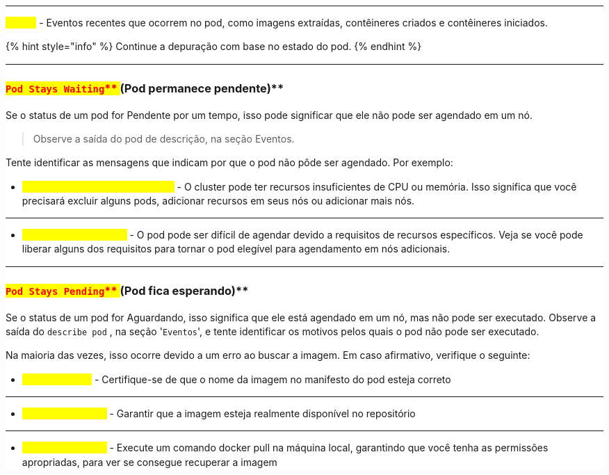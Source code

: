 ***

<mark style="color:yellow;">Events</mark> - Eventos recentes que ocorrem no pod, como imagens extraídas, contêineres criados e contêineres iniciados.

{% hint style="info" %}
Continue a depuração com base no estado do pod.
{% endhint %}

***

### <mark style="color:red;">**`Pod Stays Waiting`**</mark><mark style="color:red;">** **</mark><mark style="color:red;">**(Pod permanece pendente)**</mark>

Se o status de um pod for Pendente por um tempo, isso pode significar que ele não pode ser agendado em um nó.&#x20;

> Observe a saída do pod de descrição, na seção Eventos.

Tente identificar as mensagens que indicam por que o pod não pôde ser agendado. Por exemplo:

* <mark style="color:yellow;">Recursos insuficientes no cluster</mark> - O cluster pode ter recursos insuficientes de CPU ou memória. Isso significa que você precisará excluir alguns pods, adicionar recursos em seus nós ou adicionar mais nós.

***

* <mark style="color:yellow;">Requisitos de recursos</mark> - O pod pode ser difícil de agendar devido a requisitos de recursos específicos. Veja se você pode liberar alguns dos requisitos para tornar o pod elegível para agendamento em nós adicionais.

***

### <mark style="color:red;">**`Pod Stays Pending`**</mark><mark style="color:red;">** **</mark><mark style="color:red;">**(Pod fica esperando)**</mark>

Se o status de um pod for Aguardando, isso significa que ele está agendado em um nó, mas não pode ser executado. Observe a saída do `describe pod` , na seção '`Eventos`', e tente identificar os motivos pelos quais o pod não pode ser executado.

Na maioria das vezes, isso ocorre devido a um erro ao buscar a imagem. Em caso afirmativo, verifique o seguinte:

* <mark style="color:yellow;">`Nome da imagem`</mark>  - Certifique-se de que o nome da imagem no manifesto do pod esteja correto

***

* <mark style="color:yellow;">`Imagem disponível`</mark> - Garantir que a imagem esteja realmente disponível no repositório

***

* <mark style="color:yellow;">`Teste manualmente`</mark> - Execute um comando docker pull na máquina local, garantindo que você tenha as permissões apropriadas, para ver se consegue recuperar a imagem
